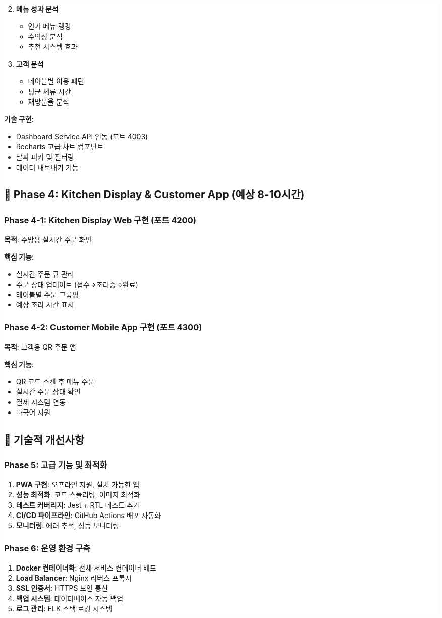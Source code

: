 2. **메뉴 성과 분석**
   - 인기 메뉴 랭킹
   - 수익성 분석
   - 추천 시스템 효과

3. **고객 분석**
   - 테이블별 이용 패턴
   - 평균 체류 시간
   - 재방문율 분석

**기술 구현**:
- Dashboard Service API 연동 (포트 4003)
- Recharts 고급 차트 컴포넌트
- 날짜 피커 및 필터링
- 데이터 내보내기 기능

## 🔄 Phase 4: Kitchen Display & Customer App (예상 8-10시간)

### Phase 4-1: Kitchen Display Web 구현 (포트 4200)
**목적**: 주방용 실시간 주문 화면

**핵심 기능**:
- 실시간 주문 큐 관리
- 주문 상태 업데이트 (접수→조리중→완료)
- 테이블별 주문 그룹핑
- 예상 조리 시간 표시

### Phase 4-2: Customer Mobile App 구현 (포트 4300)
**목적**: 고객용 QR 주문 앱

**핵심 기능**:
- QR 코드 스캔 후 메뉴 주문
- 실시간 주문 상태 확인
- 결제 시스템 연동
- 다국어 지원

## 🔧 기술적 개선사항

### Phase 5: 고급 기능 및 최적화
1. **PWA 구현**: 오프라인 지원, 설치 가능한 앱
2. **성능 최적화**: 코드 스플리팅, 이미지 최적화
3. **테스트 커버리지**: Jest + RTL 테스트 추가
4. **CI/CD 파이프라인**: GitHub Actions 배포 자동화
5. **모니터링**: 에러 추적, 성능 모니터링

### Phase 6: 운영 환경 구축
1. **Docker 컨테이너화**: 전체 서비스 컨테이너 배포
2. **Load Balancer**: Nginx 리버스 프록시
3. **SSL 인증서**: HTTPS 보안 통신
4. **백업 시스템**: 데이터베이스 자동 백업
5. **로그 관리**: ELK 스택 로깅 시스템
